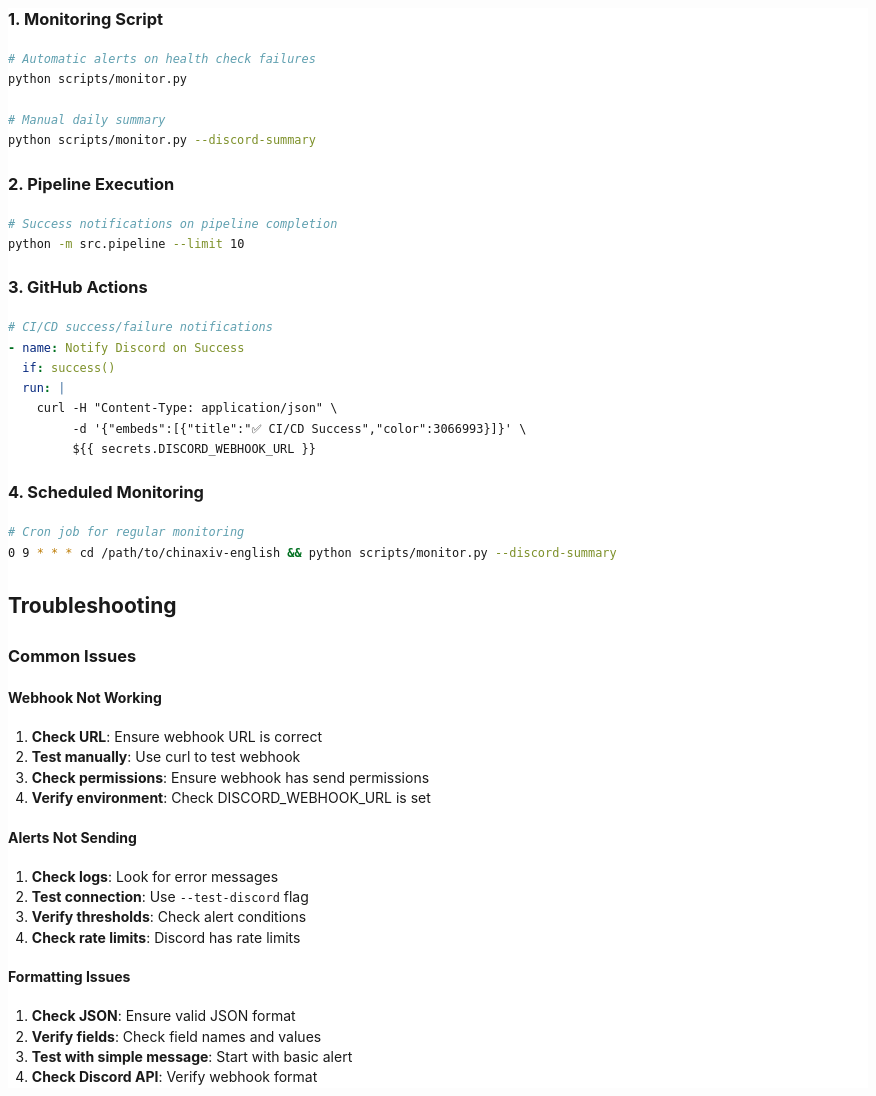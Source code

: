 ### 1. Monitoring Script
```bash
# Automatic alerts on health check failures
python scripts/monitor.py

# Manual daily summary
python scripts/monitor.py --discord-summary
```

### 2. Pipeline Execution
```bash
# Success notifications on pipeline completion
python -m src.pipeline --limit 10
```

### 3. GitHub Actions
```yaml
# CI/CD success/failure notifications
- name: Notify Discord on Success
  if: success()
  run: |
    curl -H "Content-Type: application/json" \
         -d '{"embeds":[{"title":"✅ CI/CD Success","color":3066993}]}' \
         ${{ secrets.DISCORD_WEBHOOK_URL }}
```

### 4. Scheduled Monitoring
```bash
# Cron job for regular monitoring
0 9 * * * cd /path/to/chinaxiv-english && python scripts/monitor.py --discord-summary
```

## Troubleshooting

### Common Issues

#### Webhook Not Working
1. **Check URL**: Ensure webhook URL is correct
2. **Test manually**: Use curl to test webhook
3. **Check permissions**: Ensure webhook has send permissions
4. **Verify environment**: Check DISCORD_WEBHOOK_URL is set

#### Alerts Not Sending
1. **Check logs**: Look for error messages
2. **Test connection**: Use `--test-discord` flag
3. **Verify thresholds**: Check alert conditions
4. **Check rate limits**: Discord has rate limits

#### Formatting Issues
1. **Check JSON**: Ensure valid JSON format
2. **Verify fields**: Check field names and values
3. **Test with simple message**: Start with basic alert
4. **Check Discord API**: Verify webhook format
